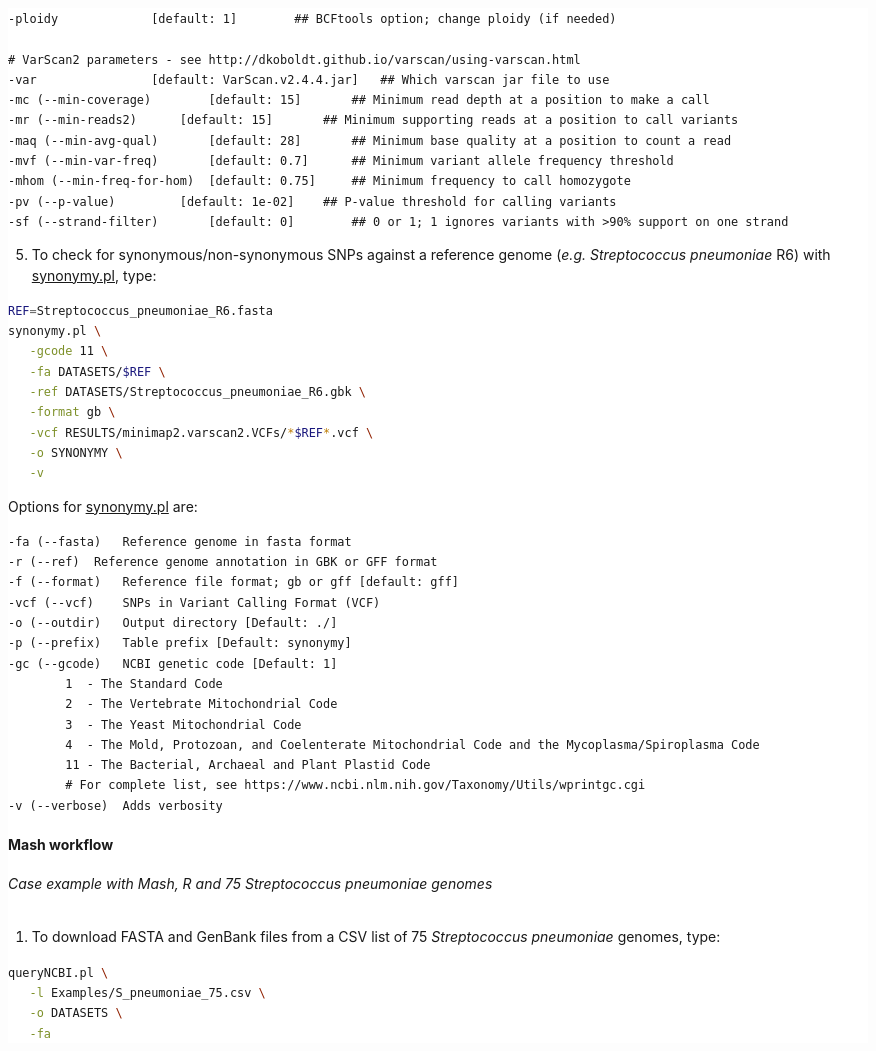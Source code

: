 ```
-ploidy				[default: 1]		## BCFtools option; change ploidy (if needed)

# VarScan2 parameters - see http://dkoboldt.github.io/varscan/using-varscan.html
-var				[default: VarScan.v2.4.4.jar]	## Which varscan jar file to use
-mc (--min-coverage)		[default: 15]		## Minimum read depth at a position to make a call
-mr (--min-reads2)		[default: 15]		## Minimum supporting reads at a position to call variants
-maq (--min-avg-qual)		[default: 28]		## Minimum base quality at a position to count a read
-mvf (--min-var-freq)		[default: 0.7]		## Minimum variant allele frequency threshold
-mhom (--min-freq-for-hom)	[default: 0.75]		## Minimum frequency to call homozygote
-pv (--p-value)			[default: 1e-02]	## P-value threshold for calling variants 
-sf (--strand-filter)		[default: 0]		## 0 or 1; 1 ignores variants with >90% support on one strand
```

5. To check for synonymous/non-synonymous SNPs against a reference genome (*e.g. Streptococcus pneumoniae* R6) with [synonymy.pl](https://github.com/PombertLab/SSRG/blob/master/synonymy.pl), type:
```bash
REF=Streptococcus_pneumoniae_R6.fasta
synonymy.pl \
   -gcode 11 \
   -fa DATASETS/$REF \
   -ref DATASETS/Streptococcus_pneumoniae_R6.gbk \
   -format gb \
   -vcf RESULTS/minimap2.varscan2.VCFs/*$REF*.vcf \
   -o SYNONYMY \
   -v
```

Options for [synonymy.pl](https://github.com/PombertLab/SSRG/blob/master/synonymy.pl) are:
```
-fa (--fasta)	Reference genome in fasta format
-r (--ref)	Reference genome annotation in GBK or GFF format
-f (--format)	Reference file format; gb or gff [default: gff]
-vcf (--vcf)	SNPs in Variant Calling Format (VCF)
-o (--outdir)	Output directory [Default: ./]
-p (--prefix)	Table prefix [Default: synonymy]
-gc (--gcode)	NCBI genetic code [Default: 1]
		1  - The Standard Code
		2  - The Vertebrate Mitochondrial Code
		3  - The Yeast Mitochondrial Code
		4  - The Mold, Protozoan, and Coelenterate Mitochondrial Code and the Mycoplasma/Spiroplasma Code
		11 - The Bacterial, Archaeal and Plant Plastid Code
		# For complete list, see https://www.ncbi.nlm.nih.gov/Taxonomy/Utils/wprintgc.cgi
-v (--verbose)	Adds verbosity
```

#### Mash workflow
###### Case example with Mash, R and 75 *Streptococcus pneumoniae* genomes
1. To download FASTA and GenBank files from a CSV list of 75 *Streptococcus pneumoniae* genomes, type:
```bash
queryNCBI.pl \
   -l Examples/S_pneumoniae_75.csv \
   -o DATASETS \
   -fa
```
